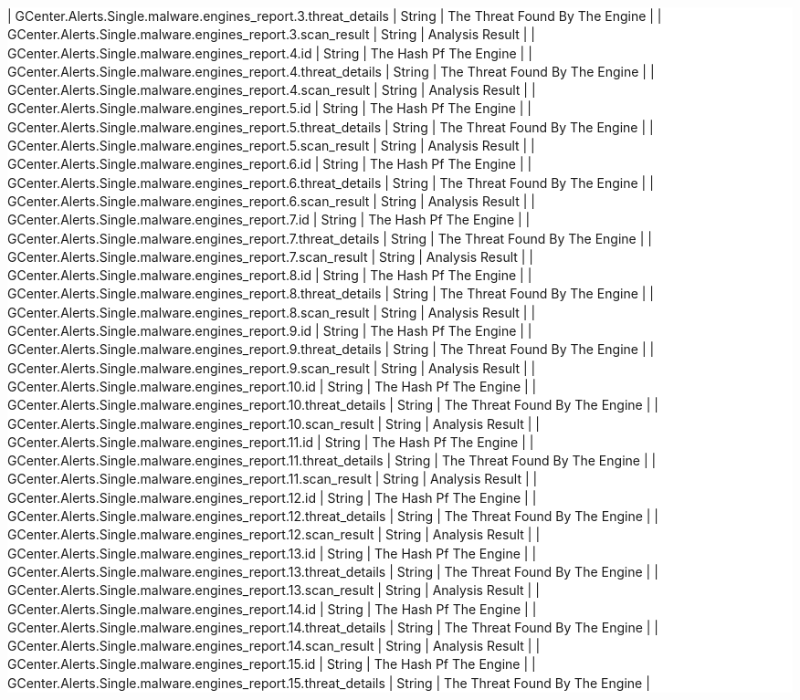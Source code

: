 | GCenter.Alerts.Single.malware.engines_report.3.threat_details | String | The Threat Found By The Engine | 
| GCenter.Alerts.Single.malware.engines_report.3.scan_result | String | Analysis Result | 
| GCenter.Alerts.Single.malware.engines_report.4.id | String | The Hash Pf The Engine | 
| GCenter.Alerts.Single.malware.engines_report.4.threat_details | String | The Threat Found By The Engine | 
| GCenter.Alerts.Single.malware.engines_report.4.scan_result | String | Analysis Result | 
| GCenter.Alerts.Single.malware.engines_report.5.id | String | The Hash Pf The Engine | 
| GCenter.Alerts.Single.malware.engines_report.5.threat_details | String | The Threat Found By The Engine | 
| GCenter.Alerts.Single.malware.engines_report.5.scan_result | String | Analysis Result | 
| GCenter.Alerts.Single.malware.engines_report.6.id | String | The Hash Pf The Engine | 
| GCenter.Alerts.Single.malware.engines_report.6.threat_details | String | The Threat Found By The Engine | 
| GCenter.Alerts.Single.malware.engines_report.6.scan_result | String | Analysis Result | 
| GCenter.Alerts.Single.malware.engines_report.7.id | String | The Hash Pf The Engine | 
| GCenter.Alerts.Single.malware.engines_report.7.threat_details | String | The Threat Found By The Engine | 
| GCenter.Alerts.Single.malware.engines_report.7.scan_result | String | Analysis Result | 
| GCenter.Alerts.Single.malware.engines_report.8.id | String | The Hash Pf The Engine | 
| GCenter.Alerts.Single.malware.engines_report.8.threat_details | String | The Threat Found By The Engine | 
| GCenter.Alerts.Single.malware.engines_report.8.scan_result | String | Analysis Result | 
| GCenter.Alerts.Single.malware.engines_report.9.id | String | The Hash Pf The Engine | 
| GCenter.Alerts.Single.malware.engines_report.9.threat_details | String | The Threat Found By The Engine | 
| GCenter.Alerts.Single.malware.engines_report.9.scan_result | String | Analysis Result | 
| GCenter.Alerts.Single.malware.engines_report.10.id | String | The Hash Pf The Engine | 
| GCenter.Alerts.Single.malware.engines_report.10.threat_details | String | The Threat Found By The Engine | 
| GCenter.Alerts.Single.malware.engines_report.10.scan_result | String | Analysis Result | 
| GCenter.Alerts.Single.malware.engines_report.11.id | String | The Hash Pf The Engine | 
| GCenter.Alerts.Single.malware.engines_report.11.threat_details | String | The Threat Found By The Engine | 
| GCenter.Alerts.Single.malware.engines_report.11.scan_result | String | Analysis Result | 
| GCenter.Alerts.Single.malware.engines_report.12.id | String | The Hash Pf The Engine | 
| GCenter.Alerts.Single.malware.engines_report.12.threat_details | String | The Threat Found By The Engine | 
| GCenter.Alerts.Single.malware.engines_report.12.scan_result | String | Analysis Result | 
| GCenter.Alerts.Single.malware.engines_report.13.id | String | The Hash Pf The Engine | 
| GCenter.Alerts.Single.malware.engines_report.13.threat_details | String | The Threat Found By The Engine | 
| GCenter.Alerts.Single.malware.engines_report.13.scan_result | String | Analysis Result | 
| GCenter.Alerts.Single.malware.engines_report.14.id | String | The Hash Pf The Engine | 
| GCenter.Alerts.Single.malware.engines_report.14.threat_details | String | The Threat Found By The Engine | 
| GCenter.Alerts.Single.malware.engines_report.14.scan_result | String | Analysis Result | 
| GCenter.Alerts.Single.malware.engines_report.15.id | String | The Hash Pf The Engine | 
| GCenter.Alerts.Single.malware.engines_report.15.threat_details | String | The Threat Found By The Engine | 